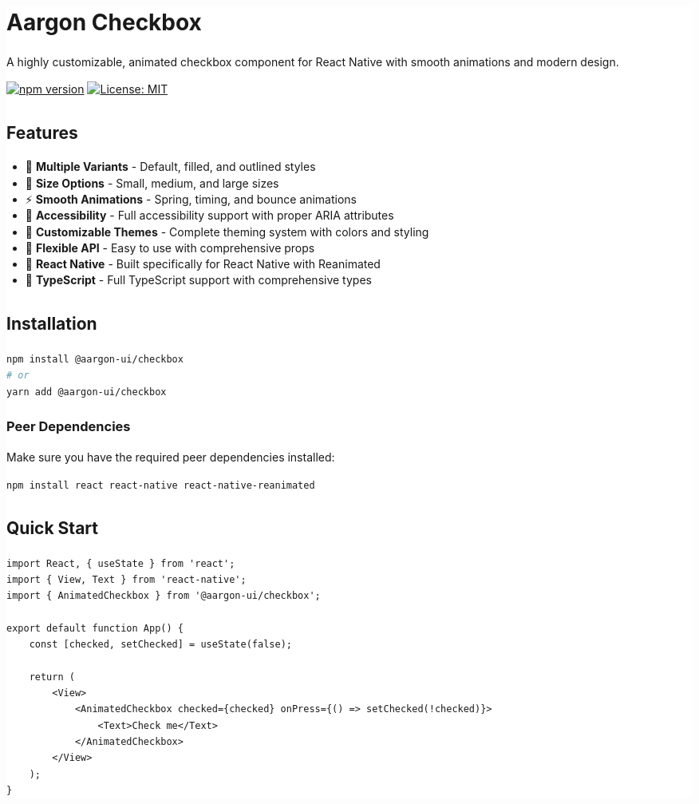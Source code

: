 # Aargon Checkbox

A highly customizable, animated checkbox component for React Native with smooth animations and modern design.

[![npm version](https://badge.fury.io/js/@aargon-ui/checkbox.svg)](https://www.npmjs.com/package/@aargon-ui/checkbox)
[![License: MIT](https://img.shields.io/badge/License-MIT-yellow.svg)](https://opensource.org/licenses/MIT)

## Features

- 🎨 **Multiple Variants** - Default, filled, and outlined styles
- 📏 **Size Options** - Small, medium, and large sizes
- ⚡ **Smooth Animations** - Spring, timing, and bounce animations
- 🎯 **Accessibility** - Full accessibility support with proper ARIA attributes
- 🎨 **Customizable Themes** - Complete theming system with colors and styling
- 🔧 **Flexible API** - Easy to use with comprehensive props
- 📱 **React Native** - Built specifically for React Native with Reanimated
- 🌟 **TypeScript** - Full TypeScript support with comprehensive types

## Installation

```bash
npm install @aargon-ui/checkbox
# or
yarn add @aargon-ui/checkbox
```

### Peer Dependencies

Make sure you have the required peer dependencies installed:

```bash
npm install react react-native react-native-reanimated
```

## Quick Start

```tsx
import React, { useState } from 'react';
import { View, Text } from 'react-native';
import { AnimatedCheckbox } from '@aargon-ui/checkbox';

export default function App() {
    const [checked, setChecked] = useState(false);

    return (
        <View>
            <AnimatedCheckbox checked={checked} onPress={() => setChecked(!checked)}>
                <Text>Check me</Text>
            </AnimatedCheckbox>
        </View>
    );
}
```
